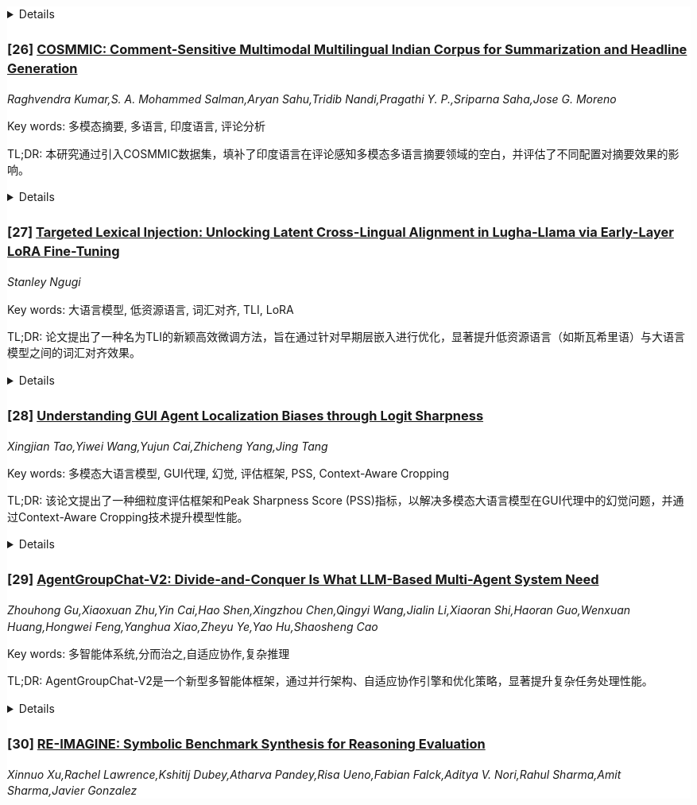 <details><summary>Details</summary></details>


### [26] [COSMMIC: Comment-Sensitive Multimodal Multilingual Indian Corpus for Summarization and Headline Generation](https://arxiv.org/abs/2506.15372)
*Raghvendra Kumar,S. A. Mohammed Salman,Aryan Sahu,Tridib Nandi,Pragathi Y. P.,Sriparna Saha,Jose G. Moreno*

Key words: 多模态摘要, 多语言, 印度语言, 评论分析

TL;DR: 本研究通过引入COSMMIC数据集，填补了印度语言在评论感知多模态多语言摘要领域的空白，并评估了不同配置对摘要效果的影响。

<details><summary>Details</summary></details>


### [27] [Targeted Lexical Injection: Unlocking Latent Cross-Lingual Alignment in Lugha-Llama via Early-Layer LoRA Fine-Tuning](https://arxiv.org/abs/2506.15415)
*Stanley Ngugi*

Key words: 大语言模型, 低资源语言, 词汇对齐, TLI, LoRA

TL;DR: 论文提出了一种名为TLI的新颖高效微调方法，旨在通过针对早期层嵌入进行优化，显著提升低资源语言（如斯瓦希里语）与大语言模型之间的词汇对齐效果。

<details><summary>Details</summary></details>


### [28] [Understanding GUI Agent Localization Biases through Logit Sharpness](https://arxiv.org/abs/2506.15425)
*Xingjian Tao,Yiwei Wang,Yujun Cai,Zhicheng Yang,Jing Tang*

Key words: 多模态大语言模型, GUI代理, 幻觉, 评估框架, PSS, Context-Aware Cropping

TL;DR: 该论文提出了一种细粒度评估框架和Peak Sharpness Score (PSS)指标，以解决多模态大语言模型在GUI代理中的幻觉问题，并通过Context-Aware Cropping技术提升模型性能。

<details><summary>Details</summary></details>


### [29] [AgentGroupChat-V2: Divide-and-Conquer Is What LLM-Based Multi-Agent System Need](https://arxiv.org/abs/2506.15451)
*Zhouhong Gu,Xiaoxuan Zhu,Yin Cai,Hao Shen,Xingzhou Chen,Qingyi Wang,Jialin Li,Xiaoran Shi,Haoran Guo,Wenxuan Huang,Hongwei Feng,Yanghua Xiao,Zheyu Ye,Yao Hu,Shaosheng Cao*

Key words: 多智能体系统,分而治之,自适应协作,复杂推理

TL;DR: AgentGroupChat-V2是一个新型多智能体框架，通过并行架构、自适应协作引擎和优化策略，显著提升复杂任务处理性能。

<details><summary>Details</summary></details>


### [30] [RE-IMAGINE: Symbolic Benchmark Synthesis for Reasoning Evaluation](https://arxiv.org/abs/2506.15455)
*Xinnuo Xu,Rachel Lawrence,Kshitij Dubey,Atharva Pandey,Risa Ueno,Fabian Falck,Aditya V. Nori,Rahul Sharma,Amit Sharma,Javier Gonzalez*

